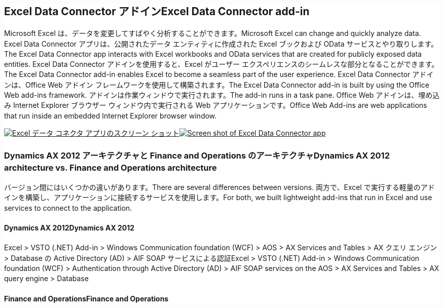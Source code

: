 ## <a name="excel-data-connector-add-in"></a><span data-ttu-id="853a3-110">Excel Data Connector アドイン</span><span class="sxs-lookup"><span data-stu-id="853a3-110">Excel Data Connector add-in</span></span>
<span data-ttu-id="853a3-111">Microsoft Excel は、データを変更してすばやく分析することができます。</span><span class="sxs-lookup"><span data-stu-id="853a3-111">Microsoft Excel can change and quickly analyze data.</span></span> <span data-ttu-id="853a3-112">Excel Data Connector アプリは、公開されたデータ エンティティに作成された Excel ブックおよび OData サービスとやり取りします。</span><span class="sxs-lookup"><span data-stu-id="853a3-112">The Excel Data Connector app interacts with Excel workbooks and OData services that are created for publicly exposed data entities.</span></span> <span data-ttu-id="853a3-113">Excel Data Connector アドインを使用すると、Excel がユーザー エクスペリエンスのシームレスな部分となることができます。</span><span class="sxs-lookup"><span data-stu-id="853a3-113">The Excel Data Connector add-in enables Excel to become a seamless part of the user experience.</span></span> <span data-ttu-id="853a3-114">Excel Data Connector アドインは、Office Web アドイン フレームワークを使用して構築されます。</span><span class="sxs-lookup"><span data-stu-id="853a3-114">The Excel Data Connector add-in is built by using the Office Web add-ins framework.</span></span> <span data-ttu-id="853a3-115">アドインは作業ウィンドウで実行されます。</span><span class="sxs-lookup"><span data-stu-id="853a3-115">The add-in runs in a task pane.</span></span> <span data-ttu-id="853a3-116">Office Web アドインは、埋め込み Internet Explorer ブラウザー ウィンドウ内で実行される Web アプリケーションです。</span><span class="sxs-lookup"><span data-stu-id="853a3-116">Office Web Add-ins are web applications that run inside an embedded Internet Explorer browser window.</span></span> 

<span data-ttu-id="853a3-117">[![Excel データ コネクタ アプリのスクリーン ショット](./media/1_office.png)](./media/1_office.png)</span><span class="sxs-lookup"><span data-stu-id="853a3-117">[![Screen shot of Excel Data Connector app](./media/1_office.png)](./media/1_office.png)</span></span>

### <a name="dynamics-ax-2012-architecture-vs-finance-and-operations-architecture"></a><span data-ttu-id="853a3-118">Dynamics AX 2012 アーキテクチャと Finance and Operations のアーキテクチャ</span><span class="sxs-lookup"><span data-stu-id="853a3-118">Dynamics AX 2012 architecture vs. Finance and Operations architecture</span></span>

<span data-ttu-id="853a3-119">バージョン間にはいくつかの違いがあります。</span><span class="sxs-lookup"><span data-stu-id="853a3-119">There are several differences between versions.</span></span> <span data-ttu-id="853a3-120">両方で、Excel で実行する軽量のアドインを構築し、アプリケーションに接続するサービスを使用します。</span><span class="sxs-lookup"><span data-stu-id="853a3-120">For both, we built lightweight add-ins that run in Excel and use services to connect to the application.</span></span>

#### <a name="dynamics-ax-2012"></a><span data-ttu-id="853a3-121">Dynamics AX 2012</span><span class="sxs-lookup"><span data-stu-id="853a3-121">Dynamics AX 2012</span></span>

<span data-ttu-id="853a3-122">Excel &gt; VSTO (.NET) Add-in &gt; Windows Communication foundation (WCF) &gt; AOS &gt; AX Services and Tables &gt; AX クエリ エンジン &gt; Database の Active Directory (AD) &gt; AIF SOAP サービスによる認証</span><span class="sxs-lookup"><span data-stu-id="853a3-122">Excel &gt; VSTO (.NET) Add-in &gt; Windows Communication foundation (WCF) &gt; Authentication through Active Directory (AD) &gt; AIF SOAP services on the AOS &gt; AX Services and Tables &gt; AX query engine &gt; Database</span></span>

#### <a name="finance-and-operations"></a><span data-ttu-id="853a3-123">Finance and Operations</span><span class="sxs-lookup"><span data-stu-id="853a3-123">Finance and Operations</span></span>
